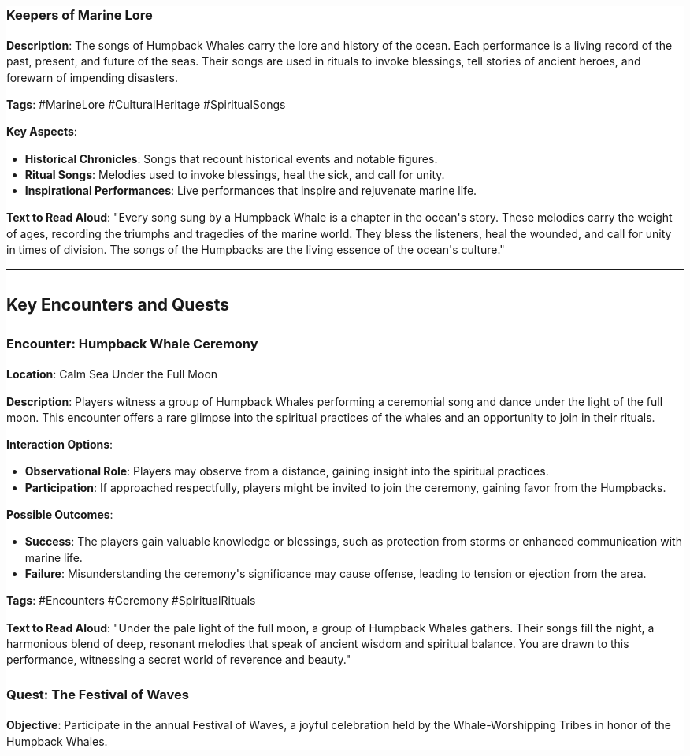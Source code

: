 ### Keepers of Marine Lore

**Description**:
The songs of Humpback Whales carry the lore and history of the ocean. Each performance is a living record of the past, present, and future of the seas. Their songs are used in rituals to invoke blessings, tell stories of ancient heroes, and forewarn of impending disasters.

**Tags**: #MarineLore #CulturalHeritage #SpiritualSongs

**Key Aspects**:
- **Historical Chronicles**: Songs that recount historical events and notable figures.
- **Ritual Songs**: Melodies used to invoke blessings, heal the sick, and call for unity.
- **Inspirational Performances**: Live performances that inspire and rejuvenate marine life.

**Text to Read Aloud**:
"Every song sung by a Humpback Whale is a chapter in the ocean's story. These melodies carry the weight of ages, recording the triumphs and tragedies of the marine world. They bless the listeners, heal the wounded, and call for unity in times of division. The songs of the Humpbacks are the living essence of the ocean's culture."

---

## Key Encounters and Quests

### Encounter: Humpback Whale Ceremony

**Location**: Calm Sea Under the Full Moon

**Description**: Players witness a group of Humpback Whales performing a ceremonial song and dance under the light of the full moon. This encounter offers a rare glimpse into the spiritual practices of the whales and an opportunity to join in their rituals.

**Interaction Options**:
- **Observational Role**: Players may observe from a distance, gaining insight into the spiritual practices.
- **Participation**: If approached respectfully, players might be invited to join the ceremony, gaining favor from the Humpbacks.

**Possible Outcomes**:
- **Success**: The players gain valuable knowledge or blessings, such as protection from storms or enhanced communication with marine life.
- **Failure**: Misunderstanding the ceremony's significance may cause offense, leading to tension or ejection from the area.

**Tags**: #Encounters #Ceremony #SpiritualRituals

**Text to Read Aloud**:
"Under the pale light of the full moon, a group of Humpback Whales gathers. Their songs fill the night, a harmonious blend of deep, resonant melodies that speak of ancient wisdom and spiritual balance. You are drawn to this performance, witnessing a secret world of reverence and beauty."

### Quest: The Festival of Waves

**Objective**: Participate in the annual Festival of Waves, a joyful celebration held by the Whale-Worshipping Tribes in honor of the Humpback Whales.
